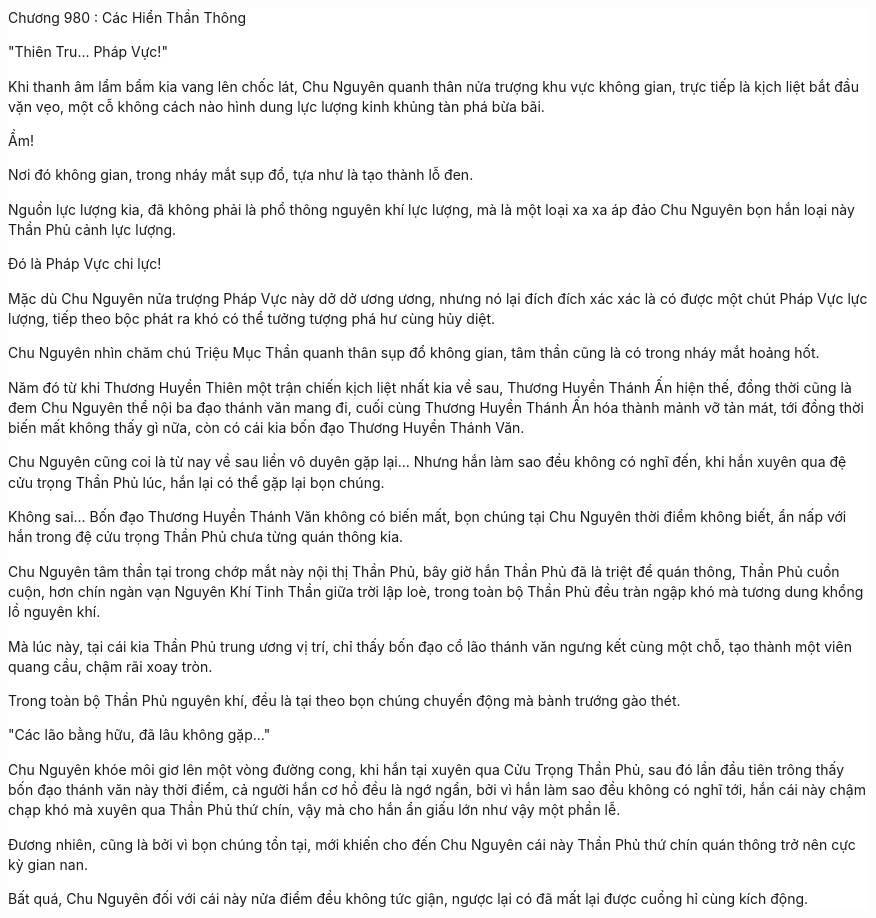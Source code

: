 




Chương 980 : Các Hiển Thần Thông


"Thiên Tru... Pháp Vực!"

Khi thanh âm lẩm bẩm kia vang lên chốc lát, Chu Nguyên quanh thân nửa trượng khu vực không gian, trực tiếp là kịch liệt bắt đầu vặn vẹo, một cỗ không cách nào hình dung lực lượng kinh khủng tàn phá bừa bãi.

Ầm!

Nơi đó không gian, trong nháy mắt sụp đổ, tựa như là tạo thành lỗ đen.

Nguồn lực lượng kia, đã không phải là phổ thông nguyên khí lực lượng, mà là một loại xa xa áp đảo Chu Nguyên bọn hắn loại này Thần Phủ cảnh lực lượng.

Đó là Pháp Vực chi lực!

Mặc dù Chu Nguyên nửa trượng Pháp Vực này dở dở ương ương, nhưng nó lại đích đích xác xác là có được một chút Pháp Vực lực lượng, tiếp theo bộc phát ra khó có thể tưởng tượng phá hư cùng hủy diệt.

Chu Nguyên nhìn chăm chú Triệu Mục Thần quanh thân sụp đổ không gian, tâm thần cũng là có trong nháy mắt hoảng hốt.

Năm đó từ khi Thương Huyền Thiên một trận chiến kịch liệt nhất kia về sau, Thương Huyền Thánh Ấn hiện thế, đồng thời cũng là đem Chu Nguyên thể nội ba đạo thánh văn mang đi, cuối cùng Thương Huyền Thánh Ấn hóa thành mảnh vỡ tản mát, tới đồng thời biến mất không thấy gì nữa, còn có cái kia bốn đạo Thương Huyền Thánh Văn.

Chu Nguyên cũng coi là từ nay về sau liền vô duyên gặp lại... Nhưng hắn làm sao đều không có nghĩ đến, khi hắn xuyên qua đệ cửu trọng Thần Phủ lúc, hắn lại có thể gặp lại bọn chúng.

Không sai... Bốn đạo Thương Huyền Thánh Văn không có biến mất, bọn chúng tại Chu Nguyên thời điểm không biết, ẩn nấp với hắn trong đệ cửu trọng Thần Phủ chưa từng quán thông kia.

Chu Nguyên tâm thần tại trong chớp mắt này nội thị Thần Phủ, bây giờ hắn Thần Phủ đã là triệt để quán thông, Thần Phủ cuồn cuộn, hơn chín ngàn vạn Nguyên Khí Tinh Thần giữa trời lập loè, trong toàn bộ Thần Phủ đều tràn ngập khó mà tương dung khổng lồ nguyên khí.

Mà lúc này, tại cái kia Thần Phủ trung ương vị trí, chỉ thấy bốn đạo cổ lão thánh văn ngưng kết cùng một chỗ, tạo thành một viên quang cầu, chậm rãi xoay tròn.

Trong toàn bộ Thần Phủ nguyên khí, đều là tại theo bọn chúng chuyển động mà bành trướng gào thét.

"Các lão bằng hữu, đã lâu không gặp..."

Chu Nguyên khóe môi giơ lên một vòng đường cong, khi hắn tại xuyên qua Cửu Trọng Thần Phủ, sau đó lần đầu tiên trông thấy bốn đạo thánh văn này thời điểm, cả người hắn cơ hồ đều là ngớ ngẩn, bởi vì hắn làm sao đều không có nghĩ tới, hắn cái này chậm chạp khó mà xuyên qua Thần Phủ thứ chín, vậy mà cho hắn ẩn giấu lớn như vậy một phần lễ.

Đương nhiên, cũng là bởi vì bọn chúng tồn tại, mới khiến cho đến Chu Nguyên cái này Thần Phủ thứ chín quán thông trở nên cực kỳ gian nan.

Bất quá, Chu Nguyên đối với cái này nửa điểm đều không tức giận, ngược lại có đã mất lại được cuồng hỉ cùng kích động.
